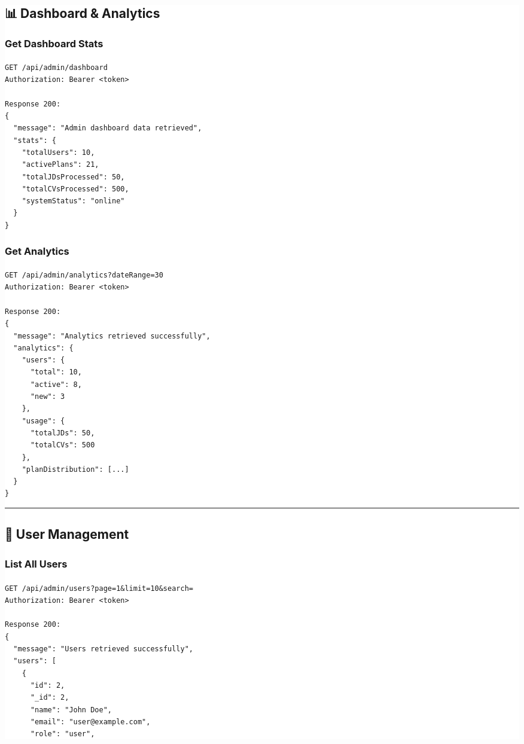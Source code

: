 
## 📊 **Dashboard & Analytics**

### Get Dashboard Stats
```http
GET /api/admin/dashboard
Authorization: Bearer <token>

Response 200:
{
  "message": "Admin dashboard data retrieved",
  "stats": {
    "totalUsers": 10,
    "activePlans": 21,
    "totalJDsProcessed": 50,
    "totalCVsProcessed": 500,
    "systemStatus": "online"
  }
}
```

### Get Analytics
```http
GET /api/admin/analytics?dateRange=30
Authorization: Bearer <token>

Response 200:
{
  "message": "Analytics retrieved successfully",
  "analytics": {
    "users": {
      "total": 10,
      "active": 8,
      "new": 3
    },
    "usage": {
      "totalJDs": 50,
      "totalCVs": 500
    },
    "planDistribution": [...]
  }
}
```

---

## 👥 **User Management**

### List All Users
```http
GET /api/admin/users?page=1&limit=10&search=
Authorization: Bearer <token>

Response 200:
{
  "message": "Users retrieved successfully",
  "users": [
    {
      "id": 2,
      "_id": 2,
      "name": "John Doe",
      "email": "user@example.com",
      "role": "user",
```